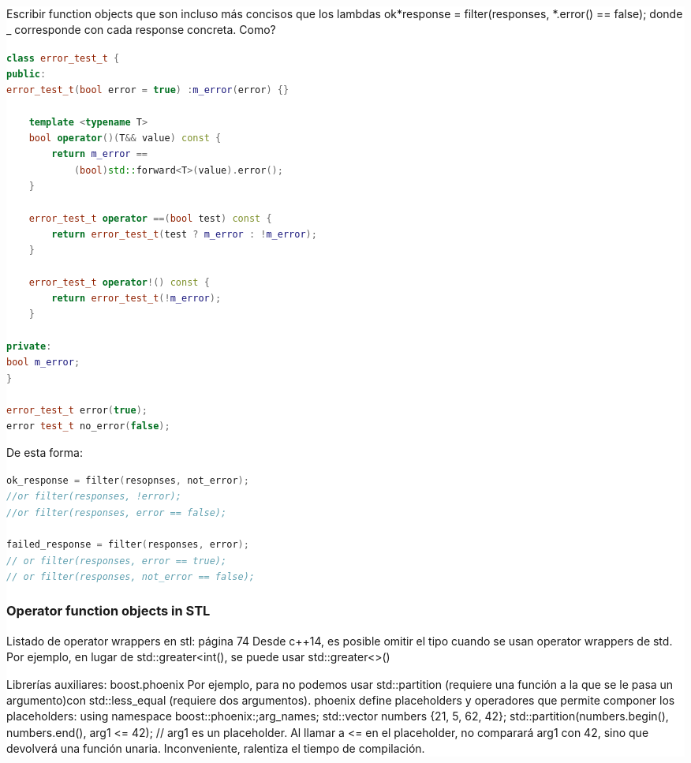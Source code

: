 Escribir function objects que son incluso más concisos que los lambdas
ok*response = filter(responses, *.error() == false);
donde \_ corresponde con cada response concreta.
Como?

```cpp
class error_test_t {
public:
error_test_t(bool error = true) :m_error(error) {}

    template <typename T>
    bool operator()(T&& value) const {
        return m_error ==
            (bool)std::forward<T>(value).error();
    }

    error_test_t operator ==(bool test) const {
        return error_test_t(test ? m_error : !m_error);
    }

    error_test_t operator!() const {
        return error_test_t(!m_error);
    }

private:
bool m_error;
}

error_test_t error(true);
error test_t no_error(false);
```

De esta forma:

```cpp
ok_response = filter(resopnses, not_error);
//or filter(responses, !error);
//or filter(responses, error == false);

failed_response = filter(responses, error);
// or filter(responses, error == true);
// or filter(responses, not_error == false);
```

### Operator function objects in STL

Listado de operator wrappers en stl: página 74
Desde c++14, es posible omitir el tipo cuando se usan operator wrappers de std. Por ejemplo, en lugar de std::greater<int(), se puede usar std::greater<>()

Librerías auxiliares: boost.phoenix
Por ejemplo, para no podemos usar std::partition (requiere una función a la que se le pasa un argumento)con std::less_equal (requiere dos argumentos).
phoenix define placeholders y operadores que permite componer los placeholders:
using namespace boost::phoenix:;arg_names;
std::vector<int> numbers {21, 5, 62, 42};
std::partition(numbers.begin(), numbers.end(), arg1 <= 42); // arg1 es un placeholder.
Al llamar a <= en el placeholder, no comparará arg1 con 42, sino que devolverá una función unaria.
Inconveniente, ralentiza el tiempo de compilación.
